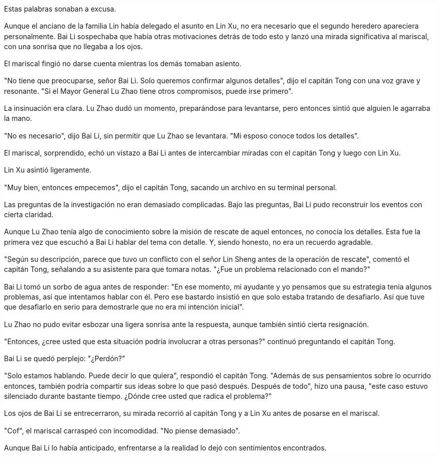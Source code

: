 Estas palabras sonaban a excusa.

Aunque el anciano de la familia Lin había delegado el asunto en Lin Xu, no era necesario que el segundo heredero apareciera personalmente. Bai Li sospechaba que había otras motivaciones detrás de todo esto y lanzó una mirada significativa al mariscal, con una sonrisa que no llegaba a los ojos.

El mariscal fingió no darse cuenta mientras los demás tomaban asiento.

"No tiene que preocuparse, señor Bai Li. Solo queremos confirmar algunos detalles", dijo el capitán Tong con una voz grave y resonante. "Si el Mayor General Lu Zhao tiene otros compromisos, puede irse primero".

La insinuación era clara. Lu Zhao dudó un momento, preparándose para levantarse, pero entonces sintió que alguien le agarraba la mano.

"No es necesario", dijo Bai Li, sin permitir que Lu Zhao se levantara. "Mi esposo conoce todos los detalles".

El mariscal, sorprendido, echó un vistazo a Bai Li antes de intercambiar miradas con el capitán Tong y luego con Lin Xu.

Lin Xu asintió ligeramente.

"Muy bien, entonces empecemos", dijo el capitán Tong, sacando un archivo en su terminal personal.

Las preguntas de la investigación no eran demasiado complicadas. Bajo las preguntas, Bai Li pudo reconstruir los eventos con cierta claridad.

Aunque Lu Zhao tenía algo de conocimiento sobre la misión de rescate de aquel entonces, no conocía los detalles. Esta fue la primera vez que escuchó a Bai Li hablar del tema con detalle. Y, siendo honesto, no era un recuerdo agradable.

"Según su descripción, parece que tuvo un conflicto con el señor Lin Sheng antes de la operación de rescate", comentó el capitán Tong, señalando a su asistente para que tomara notas. "¿Fue un problema relacionado con el mando?"

Bai Li tomó un sorbo de agua antes de responder: "En ese momento, mi ayudante y yo pensamos que su estrategia tenía algunos problemas, así que intentamos hablar con él. Pero ese bastardo insistió en que solo estaba tratando de desafiarlo. Así que tuve que desafiarlo en serio para demostrarle que no era mi intención inicial".

Lu Zhao no pudo evitar esbozar una ligera sonrisa ante la respuesta, aunque también sintió cierta resignación.

"Entonces, ¿cree usted que esta situación podría involucrar a otras personas?" continuó preguntando el capitán Tong.

Bai Li se quedó perplejo: "¿Perdón?"

"Solo estamos hablando. Puede decir lo que quiera", respondió el capitán Tong. "Además de sus pensamientos sobre lo ocurrido entonces, también podría compartir sus ideas sobre lo que pasó después. Después de todo", hizo una pausa, "este caso estuvo silenciado durante bastante tiempo. ¿Dónde cree usted que radica el problema?"

Los ojos de Bai Li se entrecerraron, su mirada recorrió al capitán Tong y a Lin Xu antes de posarse en el mariscal.

"Cof", el mariscal carraspeó con incomodidad. "No piense demasiado".

Aunque Bai Li lo había anticipado, enfrentarse a la realidad lo dejó con sentimientos encontrados.

